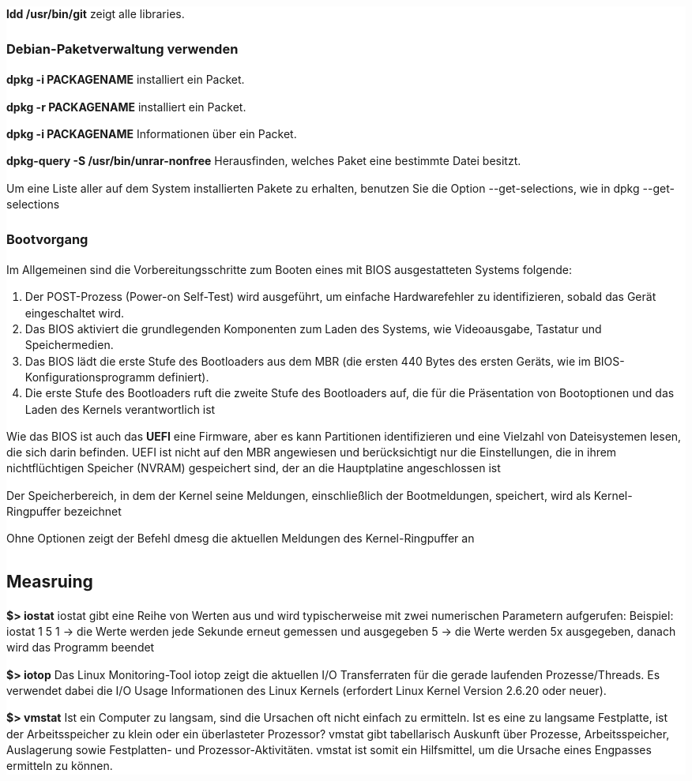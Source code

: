 **ldd /usr/bin/git** zeigt alle libraries.

### Debian-Paketverwaltung verwenden

**dpkg -i PACKAGENAME** installiert ein Packet.

**dpkg -r PACKAGENAME** installiert ein Packet.

**dpkg -i PACKAGENAME** Informationen über ein Packet.

**dpkg-query -S /usr/bin/unrar-nonfree** Herausfinden, welches Paket eine bestimmte Datei besitzt.

Um eine Liste aller auf dem System installierten Pakete zu erhalten, benutzen Sie die Option
--get-selections, wie in dpkg --get-selections



### Bootvorgang

Im Allgemeinen sind die Vorbereitungsschritte zum Booten eines mit BIOS ausgestatteten Systems
folgende:
1. Der POST-Prozess (Power-on Self-Test) wird ausgeführt, um einfache Hardwarefehler zu
identifizieren, sobald das Gerät eingeschaltet wird.
2. Das BIOS aktiviert die grundlegenden Komponenten zum Laden des Systems, wie
Videoausgabe, Tastatur und Speichermedien.
3. Das BIOS lädt die erste Stufe des Bootloaders aus dem MBR (die ersten 440 Bytes des ersten
Geräts, wie im BIOS-Konfigurationsprogramm definiert).
4. Die erste Stufe des Bootloaders ruft die zweite Stufe des Bootloaders auf, die für die
Präsentation von Bootoptionen und das Laden des Kernels verantwortlich ist

Wie das BIOS ist auch das **UEFI** eine Firmware, aber es kann Partitionen
identifizieren und eine Vielzahl von Dateisystemen lesen, die sich darin befinden. UEFI ist nicht
auf den MBR angewiesen und berücksichtigt nur die Einstellungen, die in ihrem nichtflüchtigen
Speicher (NVRAM) gespeichert sind, der an die Hauptplatine angeschlossen ist

Der Speicherbereich, in dem der Kernel seine Meldungen, einschließlich der Bootmeldungen,
speichert, wird als Kernel-Ringpuffer bezeichnet

Ohne Optionen zeigt der Befehl dmesg die aktuellen Meldungen des Kernel-Ringpuffer an

## Measruing
**$>  iostat**
iostat gibt eine Reihe von Werten aus und wird typischerweise mit zwei numerischen Parametern aufgerufen:
Beispiel: iostat 1 5
1 -> die Werte werden jede Sekunde erneut gemessen und ausgegeben
5 -> die Werte werden 5x ausgegeben, danach wird das Programm beendet

**$>  iotop**
Das Linux Monitoring-Tool iotop zeigt die aktuellen I/O Transferraten für die gerade laufenden Prozesse/Threads. Es verwendet dabei die I/O Usage Informationen des Linux Kernels (erfordert Linux Kernel Version 2.6.20 oder neuer).

**$>  vmstat**
Ist ein Computer zu langsam, sind die Ursachen oft nicht einfach zu ermitteln. Ist es eine zu langsame Festplatte, ist der Arbeitsspeicher zu klein oder ein überlasteter Prozessor? vmstat gibt tabellarisch Auskunft über Prozesse, Arbeitsspeicher, Auslagerung sowie Festplatten- und Prozessor-Aktivitäten. vmstat ist somit ein Hilfsmittel, um die Ursache eines Engpasses ermitteln zu können.
